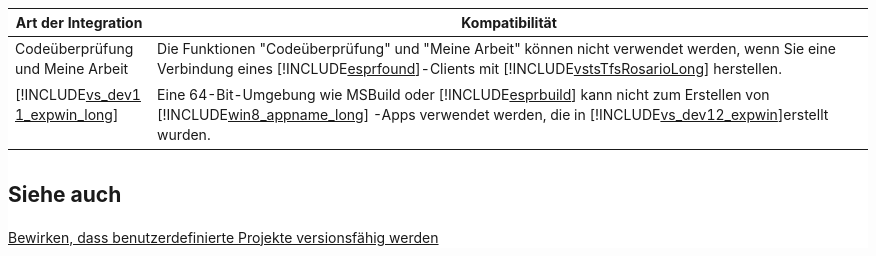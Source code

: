 |Art der Integration|Kompatibilität|  
|-------------------------|-------------------|  
|Codeüberprüfung und Meine Arbeit|Die Funktionen "Codeüberprüfung" und "Meine Arbeit" können nicht verwendet werden, wenn Sie eine Verbindung eines [!INCLUDE[esprfound](../includes/esprfound-md.md)]-Clients mit [!INCLUDE[vstsTfsRosarioLong](../includes/vststfsrosariolong-md.md)] herstellen.|  
|[!INCLUDE[vs_dev11_expwin_long](../includes/vs-dev11-expwin-long-md.md)]|Eine 64-Bit-Umgebung wie MSBuild oder [!INCLUDE[esprbuild](../includes/esprbuild-md.md)] kann nicht zum Erstellen von [!INCLUDE[win8_appname_long](../includes/win8-appname-long-md.md)] -Apps verwendet werden, die in [!INCLUDE[vs_dev12_expwin](../includes/vs-dev12-expwin-md.md)]erstellt wurden.|  
  
## <a name="see-also"></a>Siehe auch  
 [Bewirken, dass benutzerdefinierte Projekte versionsfähig werden](../misc/making-custom-projects-version-aware.md)



